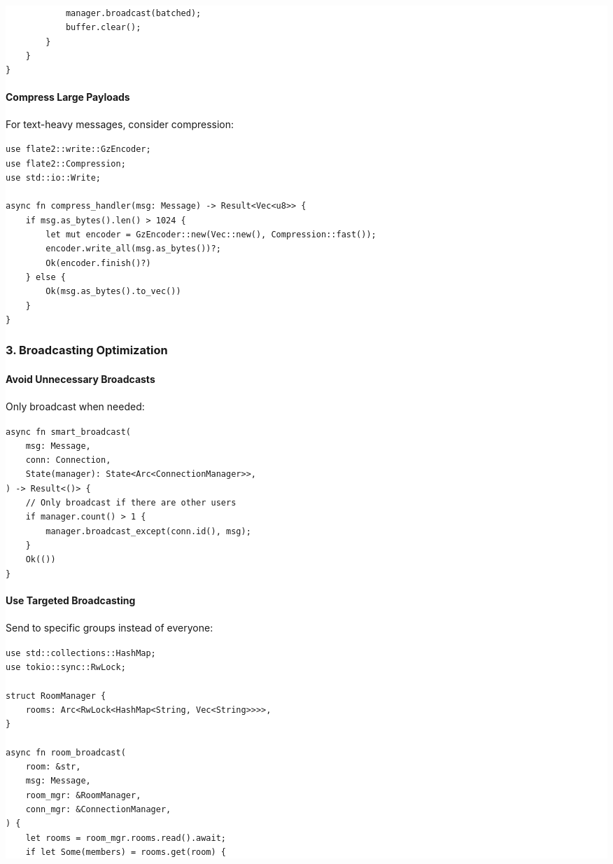 ```
            manager.broadcast(batched);
            buffer.clear();
        }
    }
}
```

#### Compress Large Payloads

For text-heavy messages, consider compression:

```
use flate2::write::GzEncoder;
use flate2::Compression;
use std::io::Write;

async fn compress_handler(msg: Message) -> Result<Vec<u8>> {
    if msg.as_bytes().len() > 1024 {
        let mut encoder = GzEncoder::new(Vec::new(), Compression::fast());
        encoder.write_all(msg.as_bytes())?;
        Ok(encoder.finish()?)
    } else {
        Ok(msg.as_bytes().to_vec())
    }
}
```

### 3. Broadcasting Optimization

#### Avoid Unnecessary Broadcasts

Only broadcast when needed:

```
async fn smart_broadcast(
    msg: Message,
    conn: Connection,
    State(manager): State<Arc<ConnectionManager>>,
) -> Result<()> {
    // Only broadcast if there are other users
    if manager.count() > 1 {
        manager.broadcast_except(conn.id(), msg);
    }
    Ok(())
}
```

#### Use Targeted Broadcasting

Send to specific groups instead of everyone:

```
use std::collections::HashMap;
use tokio::sync::RwLock;

struct RoomManager {
    rooms: Arc<RwLock<HashMap<String, Vec<String>>>>,
}

async fn room_broadcast(
    room: &str,
    msg: Message,
    room_mgr: &RoomManager,
    conn_mgr: &ConnectionManager,
) {
    let rooms = room_mgr.rooms.read().await;
    if let Some(members) = rooms.get(room) {
```